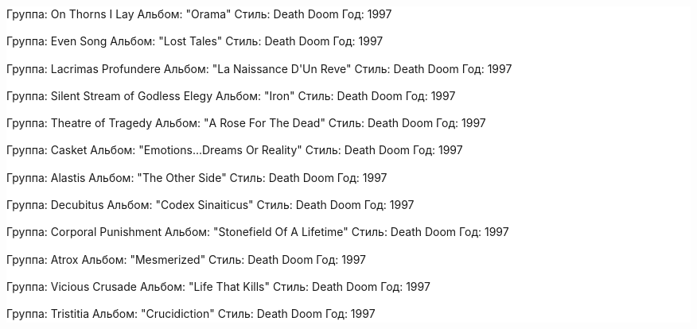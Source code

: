 Группа: On Thorns I Lay
Альбом: "Orama"
Стиль: Death Doom
Год: 1997

Группа: Even Song
Альбом: "Lost Tales"
Стиль: Death Doom
Год: 1997

Группа: Lacrimas Profundere
Альбом: "La Naissance D'Un Reve"
Стиль: Death Doom
Год: 1997

Группа: Silent Stream of Godless Elegy
Альбом: "Iron"
Стиль: Death Doom
Год: 1997

Группа: Theatre of Tragedy
Альбом: "A Rose For The Dead"
Стиль: Death Doom
Год: 1997

Группа: Casket
Альбом: "Emotions...Dreams Or Reality"
Стиль: Death Doom
Год: 1997

Группа: Alastis
Альбом: "The Other Side"
Стиль: Death Doom
Год: 1997

Группа: Decubitus
Альбом: "Codex Sinaiticus"
Стиль: Death Doom
Год: 1997

Группа: Corporal Punishment
Альбом: "Stonefield Of A Lifetime"
Стиль: Death Doom
Год: 1997

Группа: Atrox
Альбом: "Mesmerized"
Стиль: Death Doom
Год: 1997

Группа: Vicious Crusade
Альбом: "Life That Kills"
Стиль: Death Doom
Год: 1997

Группа: Tristitia
Альбом: "Crucidiction"
Стиль: Death Doom
Год: 1997

